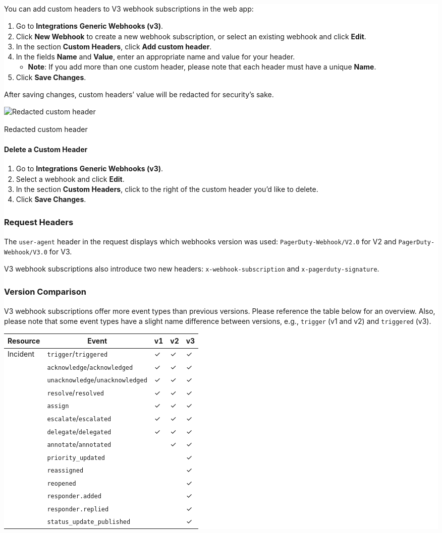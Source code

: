You can add custom headers to V3 webhook subscriptions in the web app:

1. Go to **Integrations**  **Generic Webhooks (v3)**.
2. Click **New Webhook** to create a new webhook subscription, or select an existing webhook and click **Edit**.
3. In the section **Custom Headers**, click **Add custom header**.
4. In the fields **Name** and **Value**, enter an appropriate name and value for your header.
   * **Note**: If you add more than one custom header, please note that each header must have a unique **Name**.
5. Click **Save Changes**.

After saving changes, custom headers’ value will be redacted for security’s sake.

![Redacted custom header](https://files.readme.io/09c9334-redacted_header.png "redacted header.png")



Redacted custom header



#### Delete a Custom Header

1. Go to **Integrations**  **Generic Webhooks (v3)**.
2. Select a webhook and click **Edit**.
3. In the section **Custom Headers**, click  to the right of the custom header you’d like to delete.
4. Click **Save Changes**.

### Request Headers

The `user-agent` header in the request displays which webhooks version was used: `PagerDuty-Webhook/V2.0` for V2 and `PagerDuty-Webhook/V3.0` for V3.

V3 webhook subscriptions also introduce two new headers: `x-webhook-subscription` and `x-pagerduty-signature`.

### Version Comparison

V3 webhook subscriptions offer more event types than previous versions. Please reference the table below for an overview. Also, please note that some event types have a slight name difference between versions, e.g., `trigger` (v1 and v2) and `triggered` (v3).

| Resource | Event | v1 | v2 | v3 |
| --- | --- | --- | --- | --- |
| Incident | `trigger`/`triggered` | ✓ | ✓ | ✓ |
|  | `acknowledge`/`acknowledged` | ✓ | ✓ | ✓ |
|  | `unacknowledge`/`unacknowledged` | ✓ | ✓ | ✓ |
|  | `resolve`/`resolved` | ✓ | ✓ | ✓ |
|  | `assign` | ✓ | ✓ | ✓ |
|  | `escalate`/`escalated` | ✓ | ✓ | ✓ |
|  | `delegate`/`delegated` | ✓ | ✓ | ✓ |
|  | `annotate`/`annotated` |  | ✓ | ✓ |
|  | `priority_updated` |  |  | ✓ |
|  | `reassigned` |  |  | ✓ |
|  | `reopened` |  |  | ✓ |
|  | `responder.added` |  |  | ✓ |
|  | `responder.replied` |  |  | ✓ |
|  | `status_update_published` |  |  | ✓ |